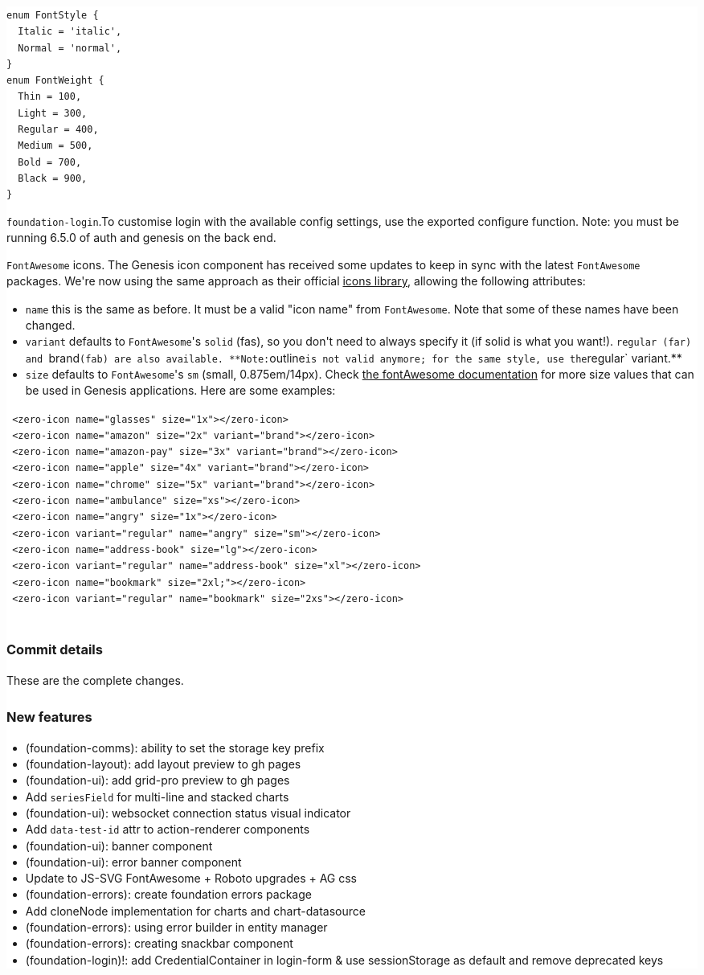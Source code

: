 ```
enum FontStyle {
  Italic = 'italic',
  Normal = 'normal',
}
enum FontWeight {
  Thin = 100,
  Light = 300,
  Regular = 400,
  Medium = 500,
  Bold = 700,
  Black = 900,
}
```

`foundation-login`.To customise login with the available config settings, use the exported configure function. Note: you must be running 6.5.0 of auth and genesis on the back end.

`FontAwesome` icons. The Genesis icon component has received some updates to keep in sync with the latest `FontAwesome` packages. We're now using the same approach as their official [icons library](https://fontawesome.com/docs/apis/javascript/icon-library), allowing the following attributes:
   - `name` this is the same as before. It must be a valid "icon name" from `FontAwesome`. Note that some of these names have been changed.
   - `variant` defaults to `FontAwesome`'s `solid` (fas), so you don't need to always specify it (if solid is what you want!). `regular (far) and `brand` (fab) are also available. **Note: `outline` is not valid anymore; for the same style, use the `regular` variant.**
   - `size` defaults to `FontAwesome`'s `sm` (small, 0.875em/14px). Check [the fontAwesome documentation](https://fontawesome.com/v6/docs/web/style/size) for more size values that can be used in Genesis applications. Here are some examples:

```
 <zero-icon name="glasses" size="1x"></zero-icon>
 <zero-icon name="amazon" size="2x" variant="brand"></zero-icon>
 <zero-icon name="amazon-pay" size="3x" variant="brand"></zero-icon>
 <zero-icon name="apple" size="4x" variant="brand"></zero-icon>
 <zero-icon name="chrome" size="5x" variant="brand"></zero-icon>
 <zero-icon name="ambulance" size="xs"></zero-icon>
 <zero-icon name="angry" size="1x"></zero-icon>
 <zero-icon variant="regular" name="angry" size="sm"></zero-icon>
 <zero-icon name="address-book" size="lg"></zero-icon>
 <zero-icon variant="regular" name="address-book" size="xl"></zero-icon>
 <zero-icon name="bookmark" size="2xl;"></zero-icon>
 <zero-icon variant="regular" name="bookmark" size="2xs"></zero-icon>
 
```

### Commit details
These are the complete changes.

### New features
- (foundation-comms): ability to set the storage key prefix 
- (foundation-layout): add layout preview to gh pages 
- (foundation-ui): add grid-pro preview to gh pages 
- Add `seriesField` for multi-line and stacked charts 
- (foundation-ui): websocket connection status visual indicator
- Add `data-test-id` attr to action-renderer components
- (foundation-ui): banner component 
- (foundation-ui): error banner component 
- Update to JS-SVG FontAwesome + Roboto upgrades + AG css
- (foundation-errors): create foundation errors package
- Add cloneNode implementation for charts and chart-datasource
- (foundation-errors): using error builder in entity manager 
- (foundation-errors): creating snackbar component 
- (foundation-login)!: add CredentialContainer in login-form & use sessionStorage as default and remove deprecated keys 